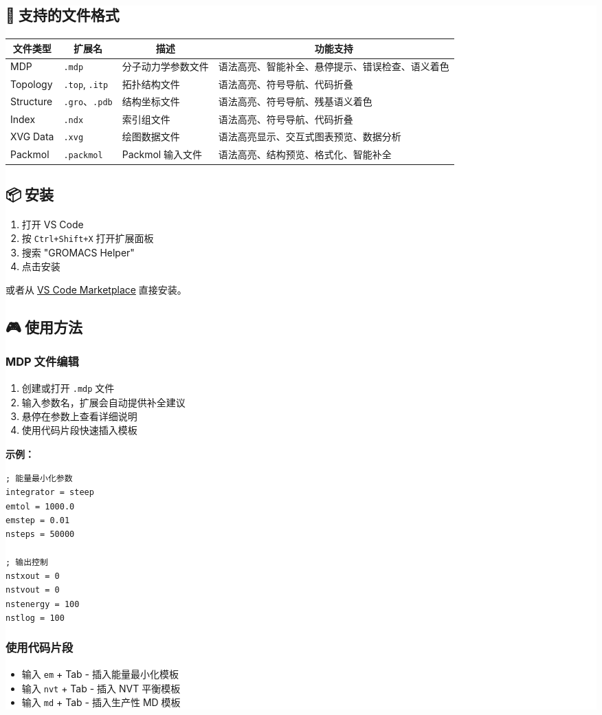 ## 🚀 支持的文件格式

| 文件类型 | 扩展名 | 描述 | 功能支持 |
|---------|--------|------|---------|
| MDP | `.mdp` | 分子动力学参数文件 | 语法高亮、智能补全、悬停提示、错误检查、语义着色 |
| Topology | `.top`, `.itp` | 拓扑结构文件 | 语法高亮、符号导航、代码折叠 |
| Structure | `.gro`、`.pdb` | 结构坐标文件 | 语法高亮、符号导航、残基语义着色 |
| Index | `.ndx` | 索引组文件 | 语法高亮、符号导航、代码折叠 |
| XVG Data | `.xvg` | 绘图数据文件 | 语法高亮显示、交互式图表预览、数据分析 |
| Packmol | `.packmol` | Packmol 输入文件 | 语法高亮、结构预览、格式化、智能补全 |

## 📦 安装

1. 打开 VS Code
2. 按 `Ctrl+Shift+X` 打开扩展面板
3. 搜索 "GROMACS Helper"
4. 点击安装

或者从 [VS Code Marketplace](https://marketplace.visualstudio.com/items?itemName=mcardzh.gromacs-helper-vscode) 直接安装。

## 🎮 使用方法

### MDP 文件编辑
1. 创建或打开 `.mdp` 文件
2. 输入参数名，扩展会自动提供补全建议
3. 悬停在参数上查看详细说明
4. 使用代码片段快速插入模板

**示例：**
```mdp
; 能量最小化参数
integrator = steep
emtol = 1000.0
emstep = 0.01
nsteps = 50000

; 输出控制
nstxout = 0
nstvout = 0
nstenergy = 100
nstlog = 100
```

### 使用代码片段
- 输入 `em` + Tab - 插入能量最小化模板
- 输入 `nvt` + Tab - 插入 NVT 平衡模板  
- 输入 `md` + Tab - 插入生产性 MD 模板
